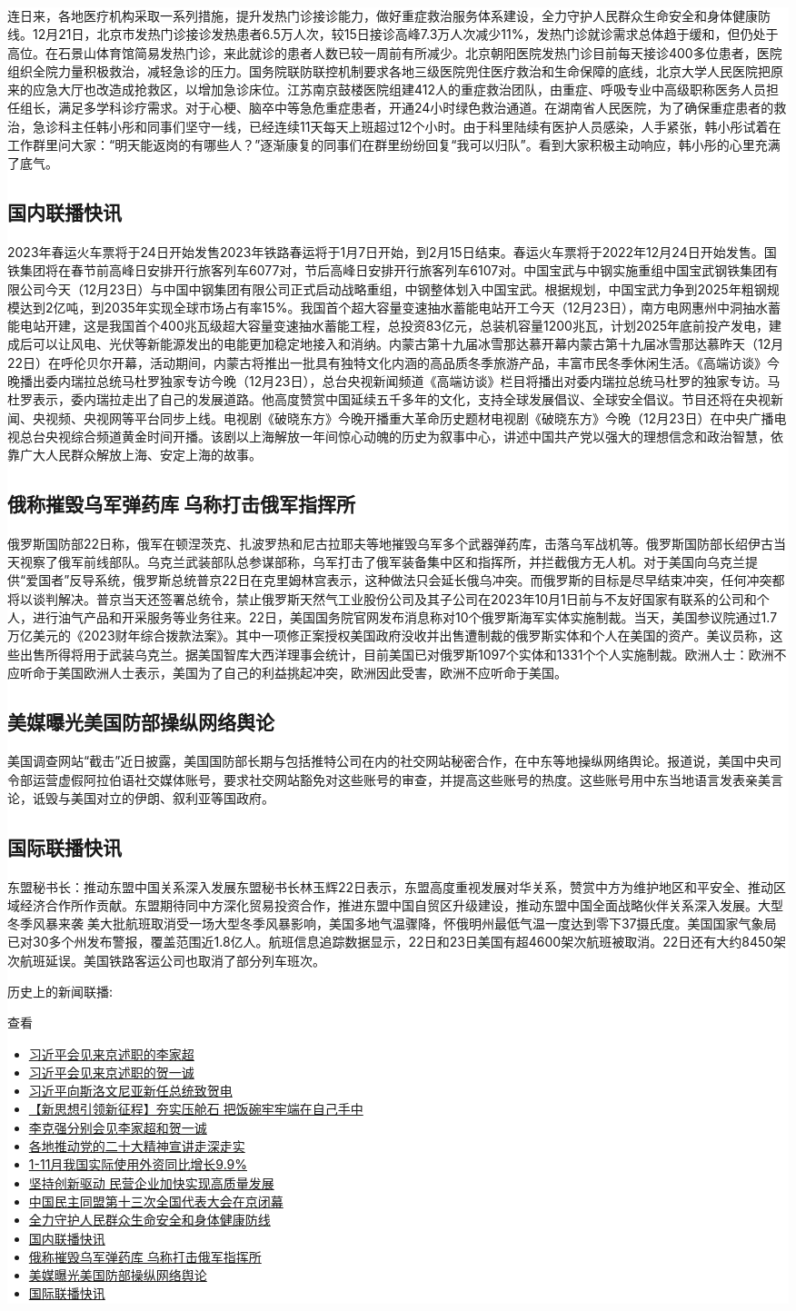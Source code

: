 
连日来，各地医疗机构采取一系列措施，提升发热门诊接诊能力，做好重症救治服务体系建设，全力守护人民群众生命安全和身体健康防线。12月21日，北京市发热门诊接诊发热患者6.5万人次，较15日接诊高峰7.3万人次减少11%，发热门诊就诊需求总体趋于缓和，但仍处于高位。在石景山体育馆简易发热门诊，来此就诊的患者人数已较一周前有所减少。北京朝阳医院发热门诊目前每天接诊400多位患者，医院组织全院力量积极救治，减轻急诊的压力。国务院联防联控机制要求各地三级医院兜住医疗救治和生命保障的底线，北京大学人民医院把原来的应急大厅也改造成抢救区，以增加急诊床位。江苏南京鼓楼医院组建412人的重症救治团队，由重症、呼吸专业中高级职称医务人员担任组长，满足多学科诊疗需求。对于心梗、脑卒中等急危重症患者，开通24小时绿色救治通道。在湖南省人民医院，为了确保重症患者的救治，急诊科主任韩小彤和同事们坚守一线，已经连续11天每天上班超过12个小时。由于科里陆续有医护人员感染，人手紧张，韩小彤试着在工作群里问大家：“明天能返岗的有哪些人？”逐渐康复的同事们在群里纷纷回复“我可以归队”。看到大家积极主动响应，韩小彤的心里充满了底气。


## 国内联播快讯


2023年春运火车票将于24日开始发售2023年铁路春运将于1月7日开始，到2月15日结束。春运火车票将于2022年12月24日开始发售。国铁集团将在春节前高峰日安排开行旅客列车6077对，节后高峰日安排开行旅客列车6107对。中国宝武与中钢实施重组中国宝武钢铁集团有限公司今天（12月23日）与中国中钢集团有限公司正式启动战略重组，中钢整体划入中国宝武。根据规划，中国宝武力争到2025年粗钢规模达到2亿吨，到2035年实现全球市场占有率15%。我国首个超大容量变速抽水蓄能电站开工今天（12月23日），南方电网惠州中洞抽水蓄能电站开建，这是我国首个400兆瓦级超大容量变速抽水蓄能工程，总投资83亿元，总装机容量1200兆瓦，计划2025年底前投产发电，建成后可以让风电、光伏等新能源发出的电能更加稳定地接入和消纳。内蒙古第十九届冰雪那达慕开幕内蒙古第十九届冰雪那达慕昨天（12月22日）在呼伦贝尔开幕，活动期间，内蒙古将推出一批具有独特文化内涵的高品质冬季旅游产品，丰富市民冬季休闲生活。《高端访谈》今晚播出委内瑞拉总统马杜罗独家专访今晚（12月23日），总台央视新闻频道《高端访谈》栏目将播出对委内瑞拉总统马杜罗的独家专访。马杜罗表示，委内瑞拉走出了自己的发展道路。他高度赞赏中国延续五千多年的文化，支持全球发展倡议、全球安全倡议。节目还将在央视新闻、央视频、央视网等平台同步上线。电视剧《破晓东方》今晚开播重大革命历史题材电视剧《破晓东方》今晚（12月23日）在中央广播电视总台央视综合频道黄金时间开播。该剧以上海解放一年间惊心动魄的历史为叙事中心，讲述中国共产党以强大的理想信念和政治智慧，依靠广大人民群众解放上海、安定上海的故事。


## 俄称摧毁乌军弹药库 乌称打击俄军指挥所


俄罗斯国防部22日称，俄军在顿涅茨克、扎波罗热和尼古拉耶夫等地摧毁乌军多个武器弹药库，击落乌军战机等。俄罗斯国防部长绍伊古当天视察了俄军前线部队。乌克兰武装部队总参谋部称，乌军打击了俄军装备集中区和指挥所，并拦截俄方无人机。对于美国向乌克兰提供“爱国者”反导系统，俄罗斯总统普京22日在克里姆林宫表示，这种做法只会延长俄乌冲突。而俄罗斯的目标是尽早结束冲突，任何冲突都将以谈判解决。普京当天还签署总统令，禁止俄罗斯天然气工业股份公司及其子公司在2023年10月1日前与不友好国家有联系的公司和个人，进行油气产品和开采服务等业务往来。22日，美国国务院官网发布消息称对10个俄罗斯海军实体实施制裁。当天，美国参议院通过1.7万亿美元的《2023财年综合拨款法案》。其中一项修正案授权美国政府没收并出售遭制裁的俄罗斯实体和个人在美国的资产。美议员称，这些出售所得将用于武装乌克兰。据美国智库大西洋理事会统计，目前美国已对俄罗斯1097个实体和1331个个人实施制裁。欧洲人士：欧洲不应听命于美国欧洲人士表示，美国为了自己的利益挑起冲突，欧洲因此受害，欧洲不应听命于美国。


## 美媒曝光美国防部操纵网络舆论


美国调查网站“截击”近日披露，美国国防部长期与包括推特公司在内的社交网站秘密合作，在中东等地操纵网络舆论。报道说，美国中央司令部运营虚假阿拉伯语社交媒体账号，要求社交网站豁免对这些账号的审查，并提高这些账号的热度。这些账号用中东当地语言发表亲美言论，诋毁与美国对立的伊朗、叙利亚等国政府。


## 国际联播快讯


东盟秘书长：推动东盟中国关系深入发展东盟秘书长林玉辉22日表示，东盟高度重视发展对华关系，赞赏中方为维护地区和平安全、推动区域经济合作所作贡献。东盟期待同中方深化贸易投资合作，推进东盟中国自贸区升级建设，推动东盟中国全面战略伙伴关系深入发展。大型冬季风暴来袭 美大批航班取消受一场大型冬季风暴影响，美国多地气温骤降，怀俄明州最低气温一度达到零下37摄氏度。美国国家气象局已对30多个州发布警报，覆盖范围近1.8亿人。航班信息追踪数据显示，22日和23日美国有超4600架次航班被取消。22日还有大约8450架次航班延误。美国铁路客运公司也取消了部分列车班次。






历史上的新闻联播:

 查看
 

* [习近平会见来京述职的李家超](#习近平会见来京述职的李家超)
* [习近平会见来京述职的贺一诚](#习近平会见来京述职的贺一诚)
* [习近平向斯洛文尼亚新任总统致贺电](#习近平向斯洛文尼亚新任总统致贺电)
* [【新思想引领新征程】夯实压舱石 把饭碗牢牢端在自己手中](#【新思想引领新征程】夯实压舱石-把饭碗牢牢端在自己手中)
* [李克强分别会见李家超和贺一诚](#李克强分别会见李家超和贺一诚)
* [各地推动党的二十大精神宣讲走深走实](#各地推动党的二十大精神宣讲走深走实)
* [1-11月我国实际使用外资同比增长9.9%](#1-11月我国实际使用外资同比增长9-9)
* [坚持创新驱动 民营企业加快实现高质量发展](#坚持创新驱动-民营企业加快实现高质量发展)
* [中国民主同盟第十三次全国代表大会在京闭幕](#中国民主同盟第十三次全国代表大会在京闭幕)
* [全力守护人民群众生命安全和身体健康防线](#全力守护人民群众生命安全和身体健康防线)
* [国内联播快讯](#国内联播快讯)
* [俄称摧毁乌军弹药库 乌称打击俄军指挥所](#俄称摧毁乌军弹药库-乌称打击俄军指挥所)
* [美媒曝光美国防部操纵网络舆论](#美媒曝光美国防部操纵网络舆论)
* [国际联播快讯](#国际联播快讯)
